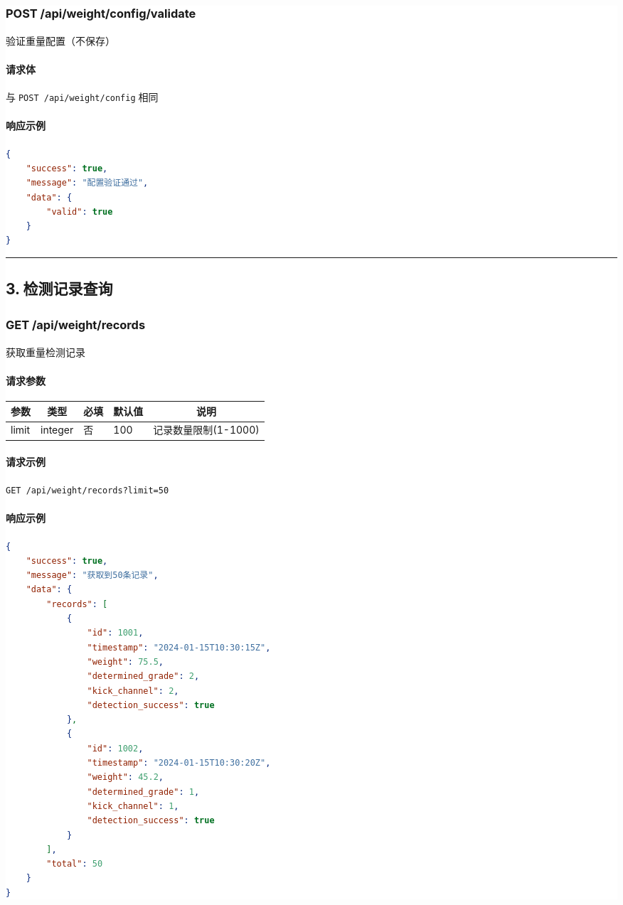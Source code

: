 ### POST /api/weight/config/validate

验证重量配置（不保存）

#### 请求体
与 `POST /api/weight/config` 相同

#### 响应示例
```json
{
    "success": true,
    "message": "配置验证通过",
    "data": {
        "valid": true
    }
}
```

---

## 3. 检测记录查询

### GET /api/weight/records

获取重量检测记录

#### 请求参数
| 参数 | 类型 | 必填 | 默认值 | 说明 |
|------|------|------|--------|------|
| limit | integer | 否 | 100 | 记录数量限制(1-1000) |

#### 请求示例
```
GET /api/weight/records?limit=50
```

#### 响应示例
```json
{
    "success": true,
    "message": "获取到50条记录",
    "data": {
        "records": [
            {
                "id": 1001,
                "timestamp": "2024-01-15T10:30:15Z",
                "weight": 75.5,
                "determined_grade": 2,
                "kick_channel": 2,
                "detection_success": true
            },
            {
                "id": 1002,
                "timestamp": "2024-01-15T10:30:20Z",
                "weight": 45.2,
                "determined_grade": 1,
                "kick_channel": 1,
                "detection_success": true
            }
        ],
        "total": 50
    }
}
```